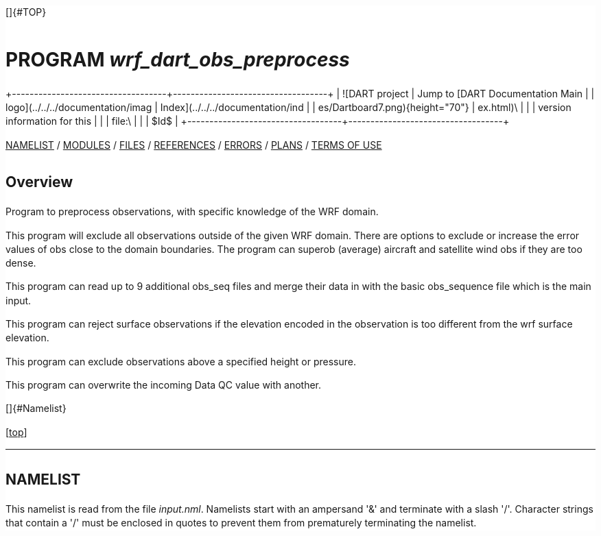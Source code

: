 []{#TOP}

PROGRAM *wrf\_dart\_obs\_preprocess*
====================================

+-----------------------------------+-----------------------------------+
| ![DART project                    | Jump to [DART Documentation Main  |
| logo](../../../documentation/imag | Index](../../../documentation/ind |
| es/Dartboard7.png){height="70"}   | ex.html)\                         |
|                                   | version information for this      |
|                                   | file:\                            |
|                                   | \$Id\$                            |
+-----------------------------------+-----------------------------------+

[NAMELIST](#Namelist) / [MODULES](#Modules) / [FILES](#FilesUsed) /
[REFERENCES](#References) / [ERRORS](#Errors) / [PLANS](#FuturePlans) /
[TERMS OF USE](#Legalese)

Overview
--------

Program to preprocess observations, with specific knowledge of the WRF
domain.

This program will exclude all observations outside of the given WRF
domain. There are options to exclude or increase the error values of obs
close to the domain boundaries. The program can superob (average)
aircraft and satellite wind obs if they are too dense.

This program can read up to 9 additional obs\_seq files and merge their
data in with the basic obs\_sequence file which is the main input.

This program can reject surface observations if the elevation encoded in
the observation is too different from the wrf surface elevation.

This program can exclude observations above a specified height or
pressure.

This program can overwrite the incoming Data QC value with another.

[]{#Namelist}

<div class="top">

\[[top](#)\]

</div>

------------------------------------------------------------------------

NAMELIST
--------

This namelist is read from the file *input.nml*. Namelists start with an
ampersand '&' and terminate with a slash '/'. Character strings that
contain a '/' must be enclosed in quotes to prevent them from
prematurely terminating the namelist.
